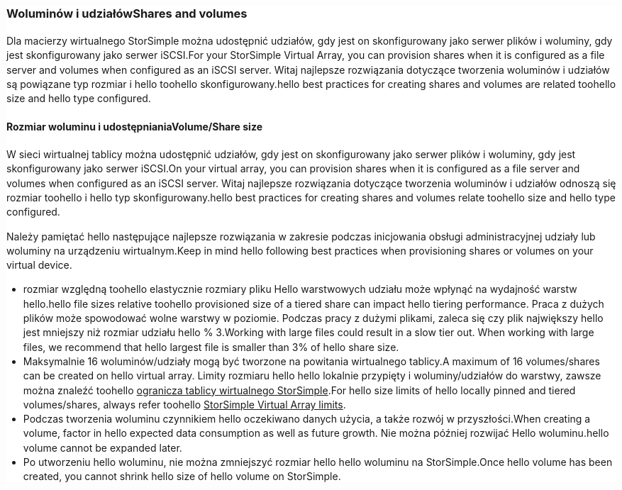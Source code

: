 ### <a name="shares-and-volumes"></a><span data-ttu-id="df21e-239">Woluminów i udziałów</span><span class="sxs-lookup"><span data-stu-id="df21e-239">Shares and volumes</span></span>
<span data-ttu-id="df21e-240">Dla macierzy wirtualnego StorSimple można udostępnić udziałów, gdy jest on skonfigurowany jako serwer plików i woluminy, gdy jest skonfigurowany jako serwer iSCSI.</span><span class="sxs-lookup"><span data-stu-id="df21e-240">For your StorSimple Virtual Array, you can provision shares when it is configured as a file server and volumes when configured as an iSCSI server.</span></span> <span data-ttu-id="df21e-241">Witaj najlepsze rozwiązania dotyczące tworzenia woluminów i udziałów są powiązane typ rozmiar i hello toohello skonfigurowany.</span><span class="sxs-lookup"><span data-stu-id="df21e-241">hello best practices for creating shares and volumes are related toohello size and hello type configured.</span></span>

#### <a name="volumeshare-size"></a><span data-ttu-id="df21e-242">Rozmiar woluminu i udostępniania</span><span class="sxs-lookup"><span data-stu-id="df21e-242">Volume/Share size</span></span>
<span data-ttu-id="df21e-243">W sieci wirtualnej tablicy można udostępnić udziałów, gdy jest on skonfigurowany jako serwer plików i woluminy, gdy jest skonfigurowany jako serwer iSCSI.</span><span class="sxs-lookup"><span data-stu-id="df21e-243">On your virtual array, you can provision shares when it is configured as a file server and volumes when configured as an iSCSI server.</span></span> <span data-ttu-id="df21e-244">Witaj najlepsze rozwiązania dotyczące tworzenia woluminów i udziałów odnoszą się rozmiar toohello i hello typ skonfigurowany.</span><span class="sxs-lookup"><span data-stu-id="df21e-244">hello best practices for creating shares and volumes relate toohello size and hello type configured.</span></span> 

<span data-ttu-id="df21e-245">Należy pamiętać hello następujące najlepsze rozwiązania w zakresie podczas inicjowania obsługi administracyjnej udziały lub woluminy na urządzeniu wirtualnym.</span><span class="sxs-lookup"><span data-stu-id="df21e-245">Keep in mind hello following best practices when provisioning shares or volumes on your virtual device.</span></span>

* <span data-ttu-id="df21e-246">rozmiar względną toohello elastycznie rozmiary pliku Hello warstwowych udziału może wpłynąć na wydajność warstw hello.</span><span class="sxs-lookup"><span data-stu-id="df21e-246">hello file sizes relative toohello provisioned size of a tiered share can impact hello tiering performance.</span></span> <span data-ttu-id="df21e-247">Praca z dużych plików może spowodować wolne warstwy w poziomie. Podczas pracy z dużymi plikami, zaleca się czy plik największy hello jest mniejszy niż rozmiar udziału hello % 3.</span><span class="sxs-lookup"><span data-stu-id="df21e-247">Working with large files could result in a slow tier out. When working with large files, we recommend that hello largest file is smaller than 3% of hello share size.</span></span>
* <span data-ttu-id="df21e-248">Maksymalnie 16 woluminów/udziały mogą być tworzone na powitania wirtualnego tablicy.</span><span class="sxs-lookup"><span data-stu-id="df21e-248">A maximum of 16 volumes/shares can be created on hello virtual array.</span></span> <span data-ttu-id="df21e-249">Limity rozmiaru hello hello lokalnie przypięty i woluminy/udziałów do warstwy, zawsze można znaleźć toohello [ogranicza tablicy wirtualnego StorSimple](storsimple-ova-limits.md).</span><span class="sxs-lookup"><span data-stu-id="df21e-249">For hello size limits of hello locally pinned and tiered volumes/shares, always refer toohello [StorSimple Virtual Array limits](storsimple-ova-limits.md).</span></span>
* <span data-ttu-id="df21e-250">Podczas tworzenia woluminu czynnikiem hello oczekiwano danych użycia, a także rozwój w przyszłości.</span><span class="sxs-lookup"><span data-stu-id="df21e-250">When creating a volume, factor in hello expected data consumption as well as future growth.</span></span> <span data-ttu-id="df21e-251">Nie można później rozwijać Hello woluminu.</span><span class="sxs-lookup"><span data-stu-id="df21e-251">hello volume cannot be expanded later.</span></span>
* <span data-ttu-id="df21e-252">Po utworzeniu hello woluminu, nie można zmniejszyć rozmiar hello hello woluminu na StorSimple.</span><span class="sxs-lookup"><span data-stu-id="df21e-252">Once hello volume has been created, you cannot shrink hello size of hello volume on StorSimple.</span></span>